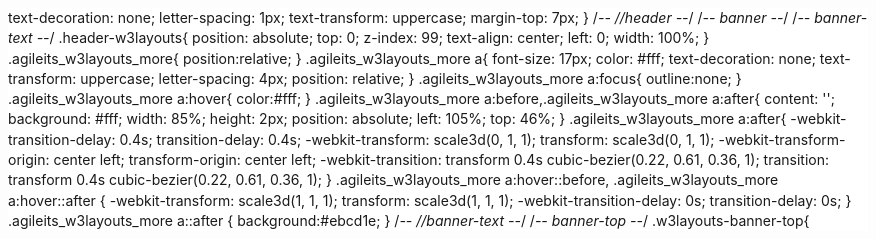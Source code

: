 text-decoration: none;
letter-spacing: 1px;
text-transform: uppercase;
margin-top: 7px;
}
/*-- //header --*/
/*-- banner --*/
/*-- banner-text --*/
.header-w3layouts{
position: absolute;
top: 0;
z-index: 99;
text-align: center;
left: 0;
width: 100%;
}
.agileits_w3layouts_more{
position:relative;
}
.agileits_w3layouts_more a{
font-size: 17px;
color: #fff;
text-decoration: none;
text-transform: uppercase;
letter-spacing: 4px;
position: relative;
}
.agileits_w3layouts_more a:focus{
outline:none;
}
.agileits_w3layouts_more a:hover{
color:#fff;
}
.agileits_w3layouts_more a:before,.agileits_w3layouts_more a:after{
content: '';
background: #fff;
width: 85%;
height: 2px;
position: absolute;
left: 105%;
top: 46%;
}
.agileits_w3layouts_more a:after{
-webkit-transition-delay: 0.4s;
transition-delay: 0.4s;
-webkit-transform: scale3d(0, 1, 1);
transform: scale3d(0, 1, 1);
-webkit-transform-origin: center left;
transform-origin: center left;
-webkit-transition: transform 0.4s cubic-bezier(0.22, 0.61, 0.36, 1);
transition: transform 0.4s cubic-bezier(0.22, 0.61, 0.36, 1);
}
.agileits_w3layouts_more a:hover::before, .agileits_w3layouts_more a:hover::after {
-webkit-transform: scale3d(1, 1, 1);
transform: scale3d(1, 1, 1);
-webkit-transition-delay: 0s;
transition-delay: 0s;
}
.agileits_w3layouts_more a::after {
background:#ebcd1e;
}
/*-- //banner-text --*/
/*-- banner-top --*/
.w3layouts-banner-top{